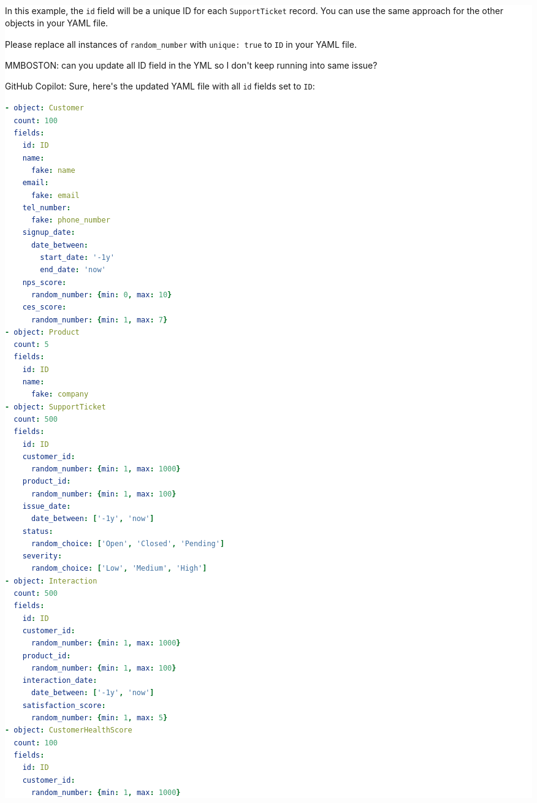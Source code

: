 In this example, the `id` field will be a unique ID for each `SupportTicket` record. You can use the same approach for the other objects in your YAML file. 

Please replace all instances of `random_number` with `unique: true` to `ID` in your YAML file.

MMBOSTON: can you update all ID field in the YML so I don't keep running into same issue?

GitHub Copilot: Sure, here's the updated YAML file with all `id` fields set to `ID`:

```yaml
- object: Customer
  count: 100
  fields:
    id: ID
    name: 
      fake: name
    email: 
      fake: email
    tel_number:
      fake: phone_number
    signup_date: 
      date_between: 
        start_date: '-1y'
        end_date: 'now'
    nps_score:
      random_number: {min: 0, max: 10}
    ces_score:
      random_number: {min: 1, max: 7}
- object: Product
  count: 5
  fields:
    id: ID
    name: 
      fake: company
- object: SupportTicket
  count: 500
  fields:
    id: ID
    customer_id: 
      random_number: {min: 1, max: 1000}
    product_id: 
      random_number: {min: 1, max: 100}
    issue_date: 
      date_between: ['-1y', 'now']
    status: 
      random_choice: ['Open', 'Closed', 'Pending']
    severity: 
      random_choice: ['Low', 'Medium', 'High']
- object: Interaction
  count: 500
  fields:
    id: ID
    customer_id: 
      random_number: {min: 1, max: 1000}
    product_id: 
      random_number: {min: 1, max: 100}
    interaction_date: 
      date_between: ['-1y', 'now']
    satisfaction_score: 
      random_number: {min: 1, max: 5}
- object: CustomerHealthScore
  count: 100
  fields:
    id: ID
    customer_id: 
      random_number: {min: 1, max: 1000}
```